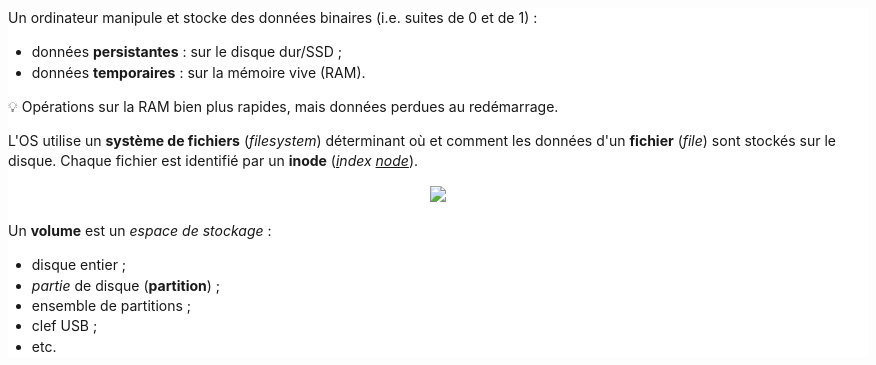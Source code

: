 <!DOCTYPE html>
<html lang="fr">
    <head>
        <meta charset="utf8"/>
        <title>CM2 (AdminSys)</title>
        <meta name="color-scheme" content="dark light">
        <meta name="viewport" content="width=device-width, initial-scale=1"/>
        <link   href="/skeleton/slides/index.css"  rel="stylesheet">
        <script  src="/skeleton/slides/index.js"  type="module"     blocking="render" async></script>
    </head>
    <body>
        <main>

<frame-uca-title
    caption   = "R2-14 Administration Système"
    subcaption= "CM2 : Les fichiers"
    author    = "Denis MIGDAL"
    mail      = "denis.migdal@uca.fr">
</frame-uca-title>

<frame-section id="filesystem" name="Le système de fichiers">

<frame-uca>

<div>

Un ordinateur manipule et stocke des données binaires (i.e. suites de 0 et de 1) :
- données **persistantes** : sur le disque dur/SSD ;
- données **temporaires** : sur la mémoire vive (RAM).

💡 Opérations sur la RAM bien plus rapides, mais données perdues au redémarrage.

</div>

<div>

L'OS utilise un **système de fichiers** (*filesystem*) déterminant où et comment les données d'un **fichier** (*file*) sont stockés sur le disque. Chaque fichier est identifié par un **inode** (*<u>i</u>ndex <u>node</u>*).

<center>
    <img class="svg" src="/assets/admsys/img/filesystem.svg"/>
</center>

</div>

</frame-uca>


<frame-uca>

<div>

Un **volume** est un *espace de stockage* :
- disque entier ;
- *partie* de disque (**partition**) ;
- ensemble de partitions ;
- clef USB ;
- etc.
